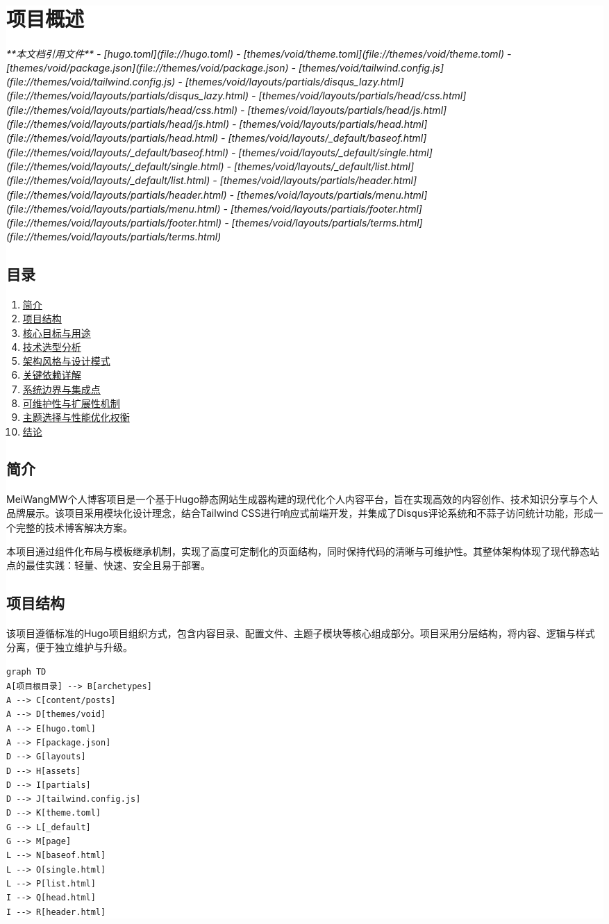 # 项目概述

<cite>
**本文档引用文件**  
- [hugo.toml](file://hugo.toml)
- [themes/void/theme.toml](file://themes/void/theme.toml)
- [themes/void/package.json](file://themes/void/package.json)
- [themes/void/tailwind.config.js](file://themes/void/tailwind.config.js)
- [themes/void/layouts/partials/disqus_lazy.html](file://themes/void/layouts/partials/disqus_lazy.html)
- [themes/void/layouts/partials/head/css.html](file://themes/void/layouts/partials/head/css.html)
- [themes/void/layouts/partials/head/js.html](file://themes/void/layouts/partials/head/js.html)
- [themes/void/layouts/partials/head.html](file://themes/void/layouts/partials/head.html)
- [themes/void/layouts/_default/baseof.html](file://themes/void/layouts/_default/baseof.html)
- [themes/void/layouts/_default/single.html](file://themes/void/layouts/_default/single.html)
- [themes/void/layouts/_default/list.html](file://themes/void/layouts/_default/list.html)
- [themes/void/layouts/partials/header.html](file://themes/void/layouts/partials/header.html)
- [themes/void/layouts/partials/menu.html](file://themes/void/layouts/partials/menu.html)
- [themes/void/layouts/partials/footer.html](file://themes/void/layouts/partials/footer.html)
- [themes/void/layouts/partials/terms.html](file://themes/void/layouts/partials/terms.html)
</cite>

## 目录
1. [简介](#简介)
2. [项目结构](#项目结构)
3. [核心目标与用途](#核心目标与用途)
4. [技术选型分析](#技术选型分析)
5. [架构风格与设计模式](#架构风格与设计模式)
6. [关键依赖详解](#关键依赖详解)
7. [系统边界与集成点](#系统边界与集成点)
8. [可维护性与扩展性机制](#可维护性与扩展性机制)
9. [主题选择与性能优化权衡](#主题选择与性能优化权衡)
10. [结论](#结论)

## 简介
MeiWangMW个人博客项目是一个基于Hugo静态网站生成器构建的现代化个人内容平台，旨在实现高效的内容创作、技术知识分享与个人品牌展示。该项目采用模块化设计理念，结合Tailwind CSS进行响应式前端开发，并集成了Disqus评论系统和不蒜子访问统计功能，形成一个完整的技术博客解决方案。

本项目通过组件化布局与模板继承机制，实现了高度可定制化的页面结构，同时保持代码的清晰与可维护性。其整体架构体现了现代静态站点的最佳实践：轻量、快速、安全且易于部署。

## 项目结构
该项目遵循标准的Hugo项目组织方式，包含内容目录、配置文件、主题子模块等核心组成部分。项目采用分层结构，将内容、逻辑与样式分离，便于独立维护与升级。

```mermaid
graph TD
A[项目根目录] --> B[archetypes]
A --> C[content/posts]
A --> D[themes/void]
A --> E[hugo.toml]
A --> F[package.json]
D --> G[layouts]
D --> H[assets]
D --> I[partials]
D --> J[tailwind.config.js]
D --> K[theme.toml]
G --> L[_default]
G --> M[page]
L --> N[baseof.html]
L --> O[single.html]
L --> P[list.html]
I --> Q[head.html]
I --> R[header.html]
```